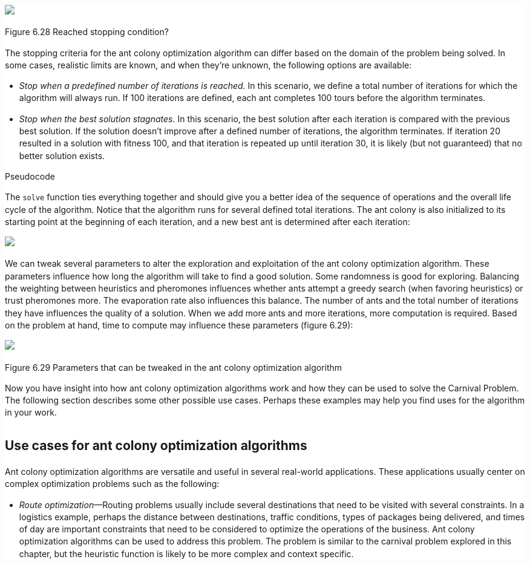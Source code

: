 ![](https://learning.oreilly.com/api/v2/epubs/urn:orm:book:9781617296185/files/OEBPS/Images/CH06_F28_Hurbans.png)

Figure 6.28 Reached stopping condition?

The stopping criteria for the ant colony optimization algorithm can differ based on the domain of the problem being solved. In some cases, realistic limits are known, and when they’re unknown, the following options are available:

- _Stop when a predefined number of iterations is reached._ In this scenario, we define a total number of iterations for which the algorithm will always run. If 100 iterations are defined, each ant completes 100 tours before the algorithm terminates.
    
- _Stop when the best solution stagnates._ In this scenario, the best solution after each iteration is compared with the previous best solution. If the solution doesn’t improve after a defined number of iterations, the algorithm terminates. If iteration 20 resulted in a solution with fitness 100, and that iteration is repeated up until iteration 30, it is likely (but not guaranteed) that no better solution exists.
    

Pseudocode

The `solve` function ties everything together and should give you a better idea of the sequence of operations and the overall life cycle of the algorithm. Notice that the algorithm runs for several defined total iterations. The ant colony is also initialized to its starting point at the beginning of each iteration, and a new best ant is determined after each iteration:

![](https://learning.oreilly.com/api/v2/epubs/urn:orm:book:9781617296185/files/OEBPS/Images/CH06_UN19_Hurbans.png)

We can tweak several parameters to alter the exploration and exploitation of the ant colony optimization algorithm. These parameters influence how long the algorithm will take to find a good solution. Some randomness is good for exploring. Balancing the weighting between heuristics and pheromones influences whether ants attempt a greedy search (when favoring heuristics) or trust pheromones more. The evaporation rate also influences this balance. The number of ants and the total number of iterations they have influences the quality of a solution. When we add more ants and more iterations, more computation is required. Based on the problem at hand, time to compute may influence these parameters (figure 6.29):

![](https://learning.oreilly.com/api/v2/epubs/urn:orm:book:9781617296185/files/OEBPS/Images/CH06_F29_Hurbans.png)

Figure 6.29 Parameters that can be tweaked in the ant colony optimization algorithm

Now you have insight into how ant colony optimization algorithms work and how they can be used to solve the Carnival Problem. The following section describes some other possible use cases. Perhaps these examples may help you find uses for the algorithm in your work.

## Use cases for ant colony optimization algorithms

Ant colony optimization algorithms are versatile and useful in several real-world applications. These applications usually center on complex optimization problems such as the following:

- _Route optimization_—Routing problems usually include several destinations that need to be visited with several constraints. In a logistics example, perhaps the distance between destinations, traffic conditions, types of packages being delivered, and times of day are important constraints that need to be considered to optimize the operations of the business. Ant colony optimization algorithms can be used to address this problem. The problem is similar to the carnival problem explored in this chapter, but the heuristic function is likely to be more complex and context specific.
    